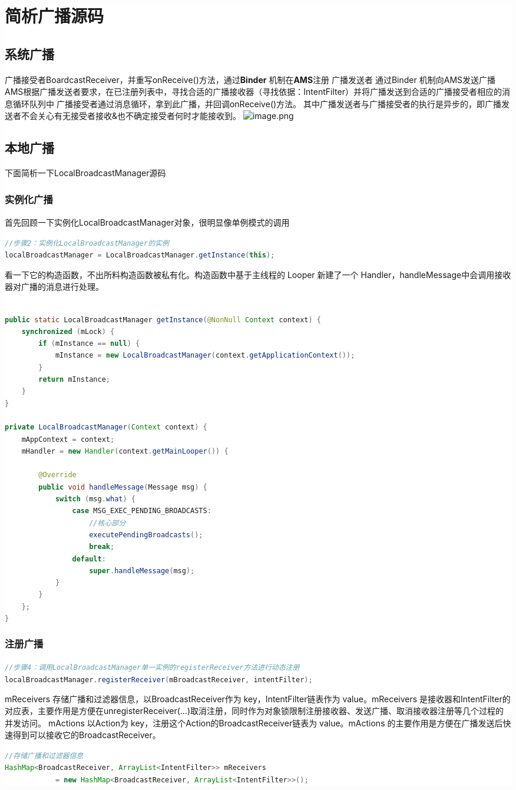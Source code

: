 # 简析广播源码
## 系统广播
广播接受者BoardcastReceiver，并重写onReceive()方法，通过**Binder** 机制在**AMS**注册
广播发送者 通过Binder 机制向AMS发送广播
AMS根据广播发送者要求，在已注册列表中，寻找合适的广播接收器（寻找依据：IntentFilter）并将广播发送到合适的广播接受者相应的消息循环队列中
广播接受者通过消息循环，拿到此广播，并回调onReceive()方法。
其中广播发送者与广播接受者的执行是异步的，即广播发送者不会关心有无接受者接收&也不确定接受者何时才能接收到。
![image.png](https://cdn.nlark.com/yuque/0/2023/png/32682386/1683958397183-71f41d74-428f-44bf-a1ac-f69b5ab3b64b.png#averageHue=%23f8f7f7&clientId=u89eca811-c15a-4&from=paste&id=cBjSQ&originHeight=385&originWidth=830&originalType=url&ratio=1.5&rotation=0&showTitle=false&size=147000&status=done&style=none&taskId=uf6d9490e-94b1-48f4-885d-4ef504b7345&title=)
## 本地广播
下面简析一下LocalBroadcastManager源码
### 实例化广播
首先回顾一下实例化LocalBroadcastManager对象，很明显像单例模式的调用
```java
//步骤2：实例化LocalBroadcastManager的实例
localBroadcastManager = LocalBroadcastManager.getInstance(this);
```
看一下它的构造函数，不出所料构造函数被私有化。构造函数中基于主线程的 Looper 新建了一个 Handler，handleMessage中会调用接收器对广播的消息进行处理。
```java

public static LocalBroadcastManager getInstance(@NonNull Context context) {
    synchronized (mLock) {
        if (mInstance == null) {
            mInstance = new LocalBroadcastManager(context.getApplicationContext());
        }
        return mInstance;
    }
}

private LocalBroadcastManager(Context context) {
    mAppContext = context;
    mHandler = new Handler(context.getMainLooper()) {

        @Override
        public void handleMessage(Message msg) {
            switch (msg.what) {
                case MSG_EXEC_PENDING_BROADCASTS:
                    //核心部分
                    executePendingBroadcasts();
                    break;
                default:
                    super.handleMessage(msg);
            }
        }
    };
}
```
### 注册广播
```java
//步骤4：调用LocalBroadcastManager单一实例的registerReceiver方法进行动态注册 
localBroadcastManager.registerReceiver(mBroadcastReceiver, intentFilter);
```
mReceivers 存储广播和过滤器信息，以BroadcastReceiver作为 key，IntentFilter链表作为 value。mReceivers 是接收器和IntentFilter的对应表，主要作用是方便在unregisterReceiver(…)取消注册，同时作为对象锁限制注册接收器、发送广播、取消接收器注册等几个过程的并发访问。
mActions 以Action为 key，注册这个Action的BroadcastReceiver链表为 value。mActions 的主要作用是方便在广播发送后快速得到可以接收它的BroadcastReceiver。
```java
//存储广播和过滤器信息
HashMap<BroadcastReceiver, ArrayList<IntentFilter>> mReceivers
            = new HashMap<BroadcastReceiver, ArrayList<IntentFilter>>();
```